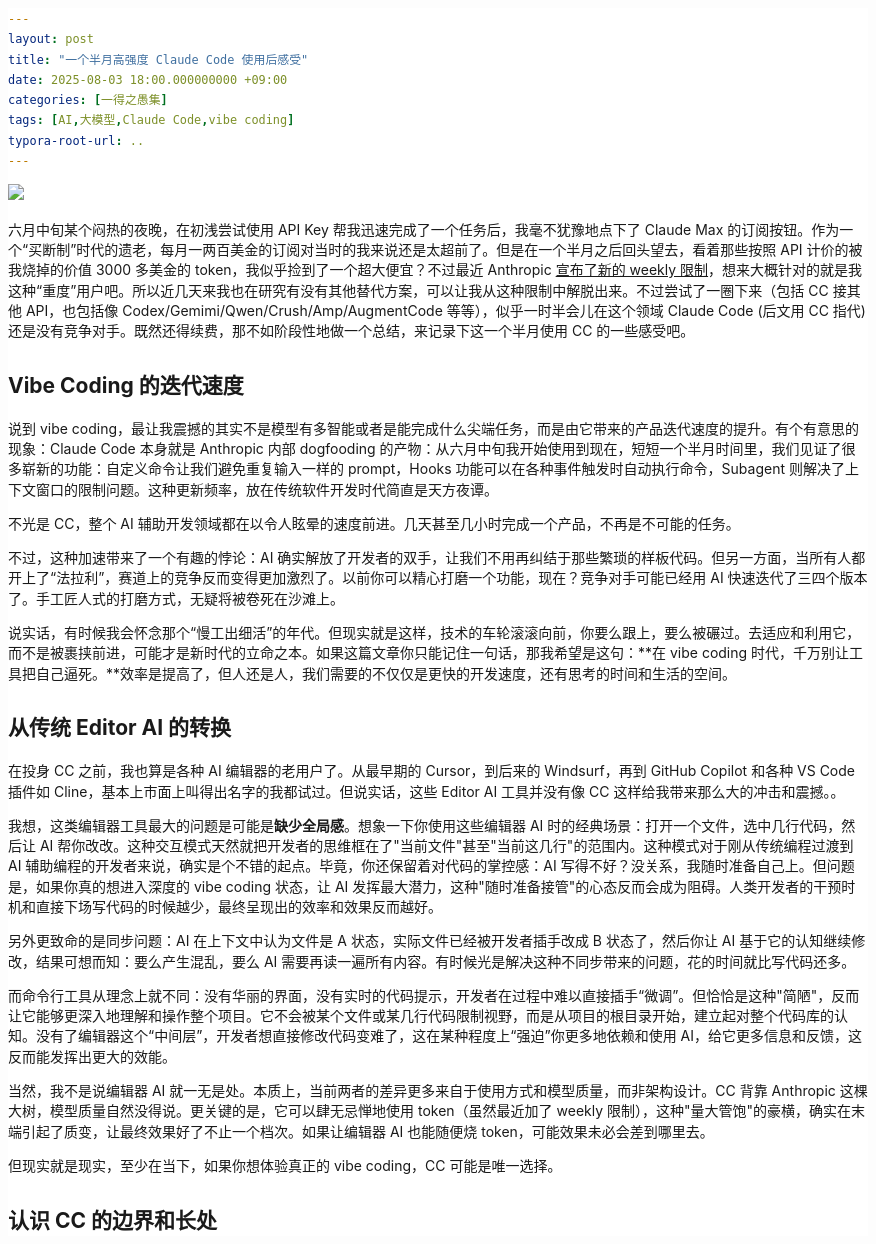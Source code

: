 ```yaml
---
layout: post
title: "一个半月高强度 Claude Code 使用后感受"
date: 2025-08-03 18:00.000000000 +09:00
categories: [一得之愚集]
tags: [AI,大模型,Claude Code,vibe coding]
typora-root-url: ..
---
```


![](/assets/images/2025/claude-welcome.jpg)

六月中旬某个闷热的夜晚，在初浅尝试使用 API Key 帮我迅速完成了一个任务后，我毫不犹豫地点下了 Claude Max 的订阅按钮。作为一个“买断制”时代的遗老，每月一两百美金的订阅对当时的我来说还是太超前了。但是在一个半月之后回头望去，看着那些按照 API 计价的被我烧掉的价值 3000 多美金的 token，我似乎捡到了一个超大便宜？不过最近 Anthropic [宣布了新的 weekly 限制](https://x.com/AnthropicAI/status/1949898502688903593)，想来大概针对的就是我这种“重度”用户吧。所以近几天来我也在研究有没有其他替代方案，可以让我从这种限制中解脱出来。不过尝试了一圈下来（包括 CC 接其他 API，也包括像 Codex/Gemimi/Qwen/Crush/Amp/AugmentCode 等等），似乎一时半会儿在这个领域 Claude Code (后文用 CC 指代) 还是没有竞争对手。既然还得续费，那不如阶段性地做一个总结，来记录下这一个半月使用 CC 的一些感受吧。

## Vibe Coding 的迭代速度

说到 vibe coding，最让我震撼的其实不是模型有多智能或者是能完成什么尖端任务，而是由它带来的产品迭代速度的提升。有个有意思的现象：Claude Code 本身就是 Anthropic 内部 dogfooding 的产物：从六月中旬我开始使用到现在，短短一个半月时间里，我们见证了很多崭新的功能：自定义命令让我们避免重复输入一样的 prompt，Hooks 功能可以在各种事件触发时自动执行命令，Subagent 则解决了上下文窗口的限制问题。这种更新频率，放在传统软件开发时代简直是天方夜谭。

不光是 CC，整个 AI 辅助开发领域都在以令人眩晕的速度前进。几天甚至几小时完成一个产品，不再是不可能的任务。

不过，这种加速带来了一个有趣的悖论：AI 确实解放了开发者的双手，让我们不用再纠结于那些繁琐的样板代码。但另一方面，当所有人都开上了“法拉利”，赛道上的竞争反而变得更加激烈了。以前你可以精心打磨一个功能，现在？竞争对手可能已经用 AI 快速迭代了三四个版本了。手工匠人式的打磨方式，无疑将被卷死在沙滩上。

说实话，有时候我会怀念那个“慢工出细活”的年代。但现实就是这样，技术的车轮滚滚向前，你要么跟上，要么被碾过。去适应和利用它，而不是被裹挟前进，可能才是新时代的立命之本。如果这篇文章你只能记住一句话，那我希望是这句：**在 vibe coding 时代，千万别让工具把自己逼死。**效率是提高了，但人还是人，我们需要的不仅仅是更快的开发速度，还有思考的时间和生活的空间。

## 从传统 Editor AI 的转换

在投身 CC 之前，我也算是各种 AI 编辑器的老用户了。从最早期的 Cursor，到后来的 Windsurf，再到 GitHub Copilot 和各种 VS Code 插件如 Cline，基本上市面上叫得出名字的我都试过。但说实话，这些 Editor AI 工具并没有像 CC 这样给我带来那么大的冲击和震撼。。

我想，这类编辑器工具最大的问题是可能是**缺少全局感**。想象一下你使用这些编辑器 AI 时的经典场景：打开一个文件，选中几行代码，然后让 AI 帮你改改。这种交互模式天然就把开发者的思维框在了"当前文件"甚至"当前这几行"的范围内。这种模式对于刚从传统编程过渡到 AI 辅助编程的开发者来说，确实是个不错的起点。毕竟，你还保留着对代码的掌控感：AI 写得不好？没关系，我随时准备自己上。但问题是，如果你真的想进入深度的 vibe coding 状态，让 AI 发挥最大潜力，这种"随时准备接管"的心态反而会成为阻碍。人类开发者的干预时机和直接下场写代码的时候越少，最终呈现出的效率和效果反而越好。

另外更致命的是同步问题：AI 在上下文中认为文件是 A 状态，实际文件已经被开发者插手改成 B 状态了，然后你让 AI 基于它的认知继续修改，结果可想而知：要么产生混乱，要么 AI 需要再读一遍所有内容。有时候光是解决这种不同步带来的问题，花的时间就比写代码还多。

而命令行工具从理念上就不同：没有华丽的界面，没有实时的代码提示，开发者在过程中难以直接插手“微调”。但恰恰是这种"简陋"，反而让它能够更深入地理解和操作整个项目。它不会被某个文件或某几行代码限制视野，而是从项目的根目录开始，建立起对整个代码库的认知。没有了编辑器这个“中间层”，开发者想直接修改代码变难了，这在某种程度上“强迫”你更多地依赖和使用 AI，给它更多信息和反馈，这反而能发挥出更大的效能。

当然，我不是说编辑器 AI 就一无是处。本质上，当前两者的差异更多来自于使用方式和模型质量，而非架构设计。CC 背靠 Anthropic 这棵大树，模型质量自然没得说。更关键的是，它可以肆无忌惮地使用 token（虽然最近加了 weekly 限制），这种"量大管饱"的豪横，确实在末端引起了质变，让最终效果好了不止一个档次。如果让编辑器 AI 也能随便烧 token，可能效果未必会差到哪里去。

但现实就是现实，至少在当下，如果你想体验真正的 vibe coding，CC 可能是唯一选择。

## 认识 CC 的边界和长处
